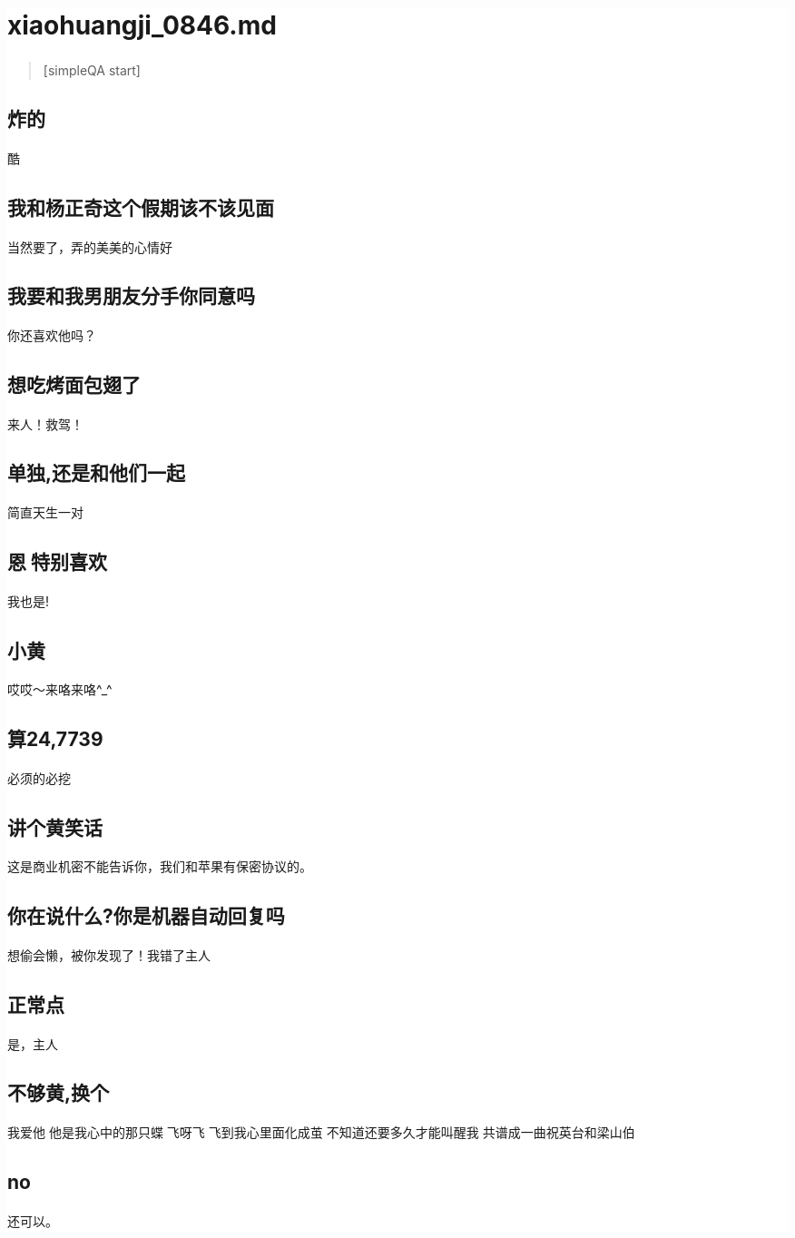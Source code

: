 # xiaohuangji_0846.md


> [simpleQA start]

## 炸的
酷

## 我和杨正奇这个假期该不该见面
当然要了，弄的美美的心情好

## 我要和我男朋友分手你同意吗
你还喜欢他吗？

## 想吃烤面包翅了
来人！救驾！

## 单独,还是和他们一起
简直天生一对

## 恩 特别喜欢
我也是!

## 小黄
哎哎～来咯来咯^_^

## 算24,7739
必须的必挖

## 讲个黄笑话
这是商业机密不能告诉你，我们和苹果有保密协议的。

## 你在说什么?你是机器自动回复吗
想偷会懒，被你发现了！我错了主人

## 正常点
是，主人

## 不够黄,换个
我爱他   他是我心中的那只蝶    飞呀飞   飞到我心里面化成茧   不知道还要多久才能叫醒我   共谱成一曲祝英台和梁山伯

## no
还可以。
